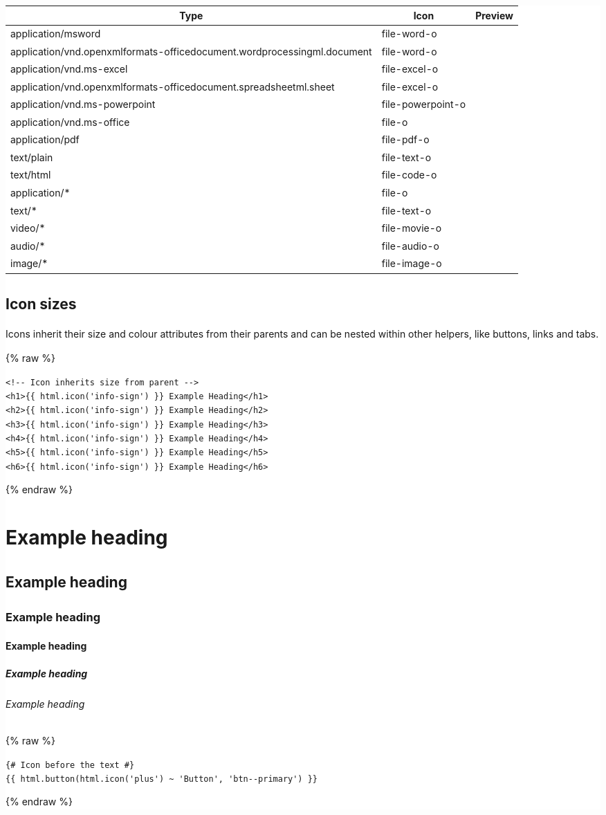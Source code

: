 <script src="https://use.fontawesome.com/caceeaae43.js"></script>

Type | Icon | Preview
------ | ------ | --------------------------------------------------------------
application/msword | file-word-o | <i class="fa fa-file-word-o" aria-hidden="true"></i>
application/vnd.openxmlformats-officedocument.wordprocessingml.document | file-word-o | <i class="fa fa-file-word-o" aria-hidden="true"></i>
application/vnd.ms-excel | file-excel-o | <i class="fa fa-file-excel-o" aria-hidden="true"></i>
application/vnd.openxmlformats-officedocument.spreadsheetml.sheet | file-excel-o | <i class="fa fa-file-excel-o" aria-hidden="true"></i>
application/vnd.ms-powerpoint | file-powerpoint-o | <i class="fa fa-file-powerpoint-o" aria-hidden="true"></i>
application/vnd.ms-office | file-o | <i class="fa fa-file-o" aria-hidden="true"></i>
application/pdf | file-pdf-o | <i class="fa fa-file-pdf-o" aria-hidden="true"></i>
text/plain | file-text-o | <i class="fa fa-file-text-o" aria-hidden="true"></i>
text/html | file-code-o | <i class="fa fa-file-code-o" aria-hidden="true"></i>
application/* | file-o | <i class="fa fa-file-o" aria-hidden="true"></i>
text/* | file-text-o | <i class="fa fa-file-text-o" aria-hidden="true"></i>
video/* | file-movie-o | <i class="fa fa-file-movie-o" aria-hidden="true"></i>
audio/* | file-audio-o | <i class="fa fa-file-audio-o" aria-hidden="true"></i>
image/* | file-image-o | <i class="fa fa-file-image-o" aria-hidden="true"></i>

## Icon sizes

Icons inherit their size and colour attributes from their parents and can be nested within other helpers, like buttons, links and tabs.

{% raw %}
```twig
<!-- Icon inherits size from parent -->
<h1>{{ html.icon('info-sign') }} Example Heading</h1>
<h2>{{ html.icon('info-sign') }} Example Heading</h2>
<h3>{{ html.icon('info-sign') }} Example Heading</h3>
<h4>{{ html.icon('info-sign') }} Example Heading</h4>
<h5>{{ html.icon('info-sign') }} Example Heading</h5>
<h6>{{ html.icon('info-sign') }} Example Heading</h6>
```
{% endraw %}

<div class="pulsar-example">
    <h1><i class="fa fa-info-circle" aria-hidden="true"></i> Example heading</h1>
    <h2><i class="fa fa-info-circle" aria-hidden="true"></i> Example heading</h2>
    <h3><i class="fa fa-info-circle" aria-hidden="true"></i> Example heading</h3>
    <h4><i class="fa fa-info-circle" aria-hidden="true"></i> Example heading</h4>
    <h5><i class="fa fa-info-circle" aria-hidden="true"></i> Example heading</h5>
    <h6><i class="fa fa-info-circle" aria-hidden="true"></i> Example heading</h6>
</div>

{% raw %}
```twig
{# Icon before the text #}
{{ html.button(html.icon('plus') ~ 'Button', 'btn--primary') }}
```
{% endraw %}
